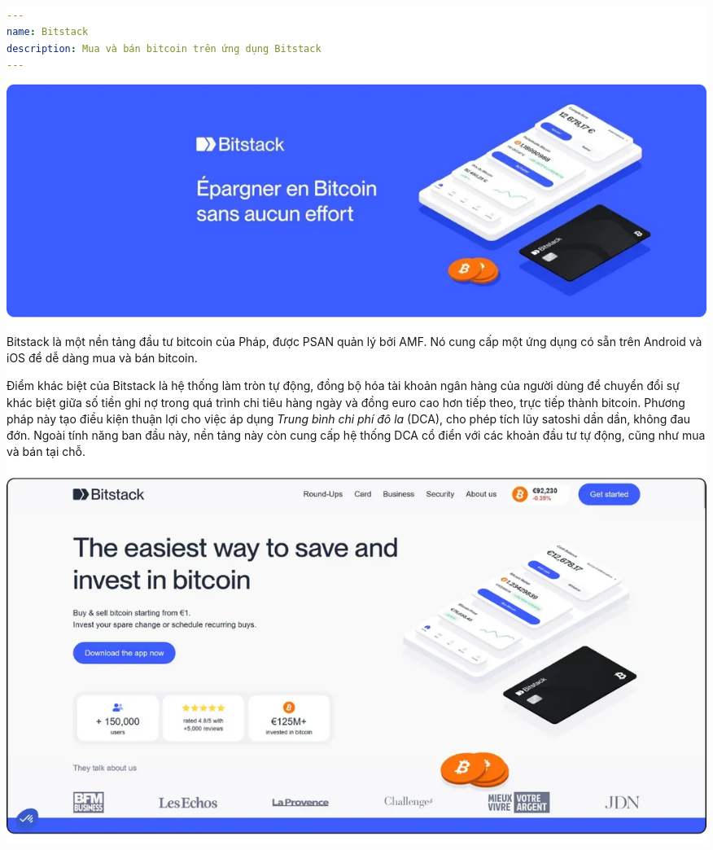 ```yaml
---
name: Bitstack
description: Mua và bán bitcoin trên ứng dụng Bitstack
---
```

![cover](assets/cover.webp)

Bitstack là một nền tảng đầu tư bitcoin của Pháp, được PSAN quản lý bởi AMF. Nó cung cấp một ứng dụng có sẵn trên Android và iOS để dễ dàng mua và bán bitcoin.

Điểm khác biệt của Bitstack là hệ thống làm tròn tự động, đồng bộ hóa tài khoản ngân hàng của người dùng để chuyển đổi sự khác biệt giữa số tiền ghi nợ trong quá trình chi tiêu hàng ngày và đồng euro cao hơn tiếp theo, trực tiếp thành bitcoin. Phương pháp này tạo điều kiện thuận lợi cho việc áp dụng *Trung bình chi phí đô la* (DCA), cho phép tích lũy satoshi dần dần, không đau đớn. Ngoài tính năng ban đầu này, nền tảng này còn cung cấp hệ thống DCA cổ điển với các khoản đầu tư tự động, cũng như mua và bán tại chỗ.

![Image](assets/fr/01.webp)
